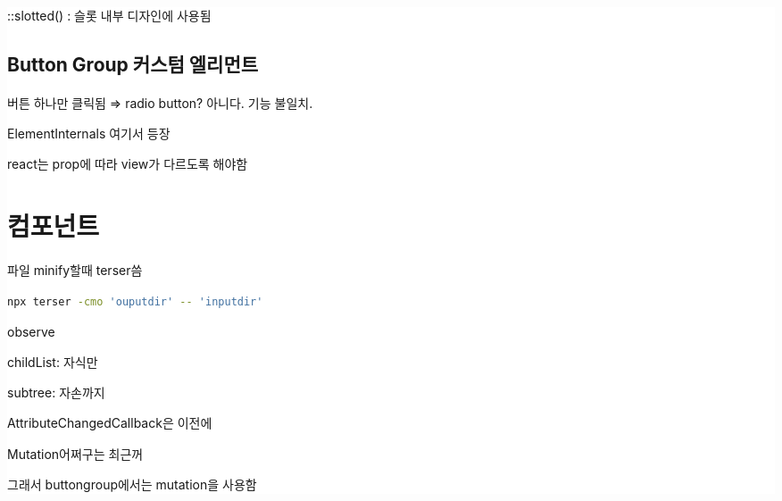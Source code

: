 ::slotted() : 슬롯 내부 디자인에 사용됨

## Button Group 커스텀 엘리먼트

버튼 하나만 클릭됨 ⇒ radio button? 아니다. 기능 불일치. 

ElementInternals 여기서 등장

react는 prop에 따라 view가 다르도록 해야함

# 컴포넌트

파일 minify할때 terser씀

```bash
npx terser -cmo 'ouputdir' -- 'inputdir'
```

observe

childList: 자식만

subtree: 자손까지

AttributeChangedCallback은 이전에

Mutation어쩌구는 최근꺼 

그래서 buttongroup에서는 mutation을 사용함
